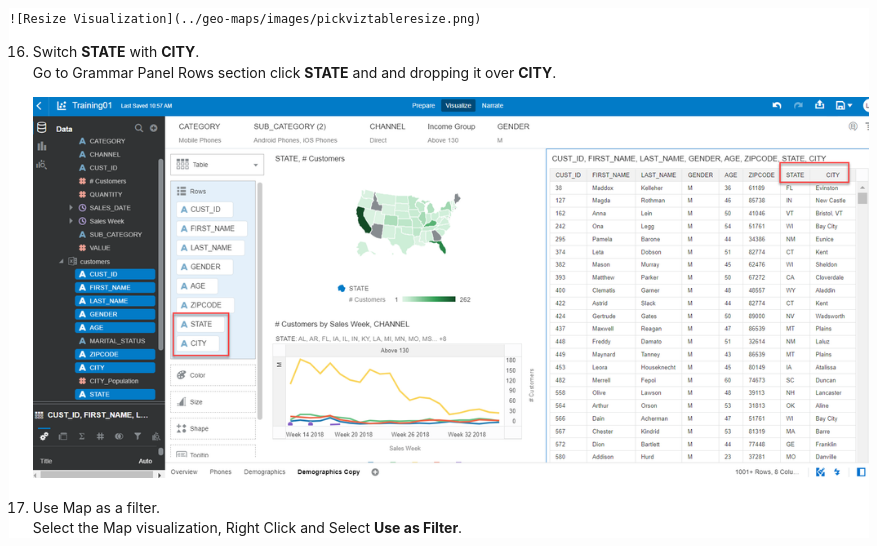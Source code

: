     ![Resize Visualization](../geo-maps/images/pickviztableresize.png)


16. Switch **STATE** with **CITY**.  
Go to Grammar Panel Rows section click **STATE** and and dropping it over **CITY**.

    ![Swap Data Elements](../geo-maps/images/pickviztableswitchstate1.png)


17. Use Map as a filter.  
Select the Map visualization, Right Click and Select **Use as Filter**.
